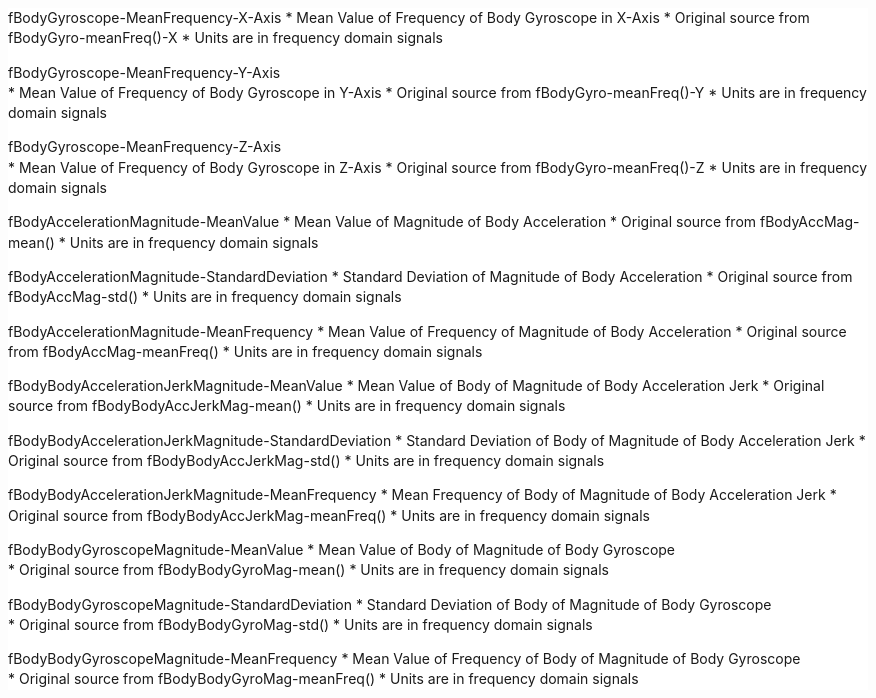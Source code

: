 fBodyGyroscope-MeanFrequency-X-Axis
	* Mean Value of Frequency of Body Gyroscope in X-Axis
	* Original source from fBodyGyro-meanFreq()-X
	* Units are in frequency domain signals

fBodyGyroscope-MeanFrequency-Y-Axis              
	* Mean Value of Frequency of Body Gyroscope in Y-Axis
	* Original source from fBodyGyro-meanFreq()-Y
	* Units are in frequency domain signals
	
fBodyGyroscope-MeanFrequency-Z-Axis               
	* Mean Value of Frequency of Body Gyroscope in Z-Axis
	* Original source from fBodyGyro-meanFreq()-Z
	* Units are in frequency domain signals
	
fBodyAccelerationMagnitude-MeanValue
	* Mean Value of Magnitude of Body Acceleration
	* Original source from fBodyAccMag-mean()
	* Units are in frequency domain signals

fBodyAccelerationMagnitude-StandardDeviation
	* Standard Deviation of Magnitude of Body Acceleration
	* Original source from fBodyAccMag-std()
	* Units are in frequency domain signals

fBodyAccelerationMagnitude-MeanFrequency
    * Mean Value of Frequency of Magnitude of Body Acceleration
	* Original source from fBodyAccMag-meanFreq()
	* Units are in frequency domain signals

fBodyBodyAccelerationJerkMagnitude-MeanValue
	* Mean Value of Body of Magnitude of Body Acceleration Jerk
	* Original source from fBodyBodyAccJerkMag-mean()
	* Units are in frequency domain signals

fBodyBodyAccelerationJerkMagnitude-StandardDeviation
	* Standard Deviation of Body of Magnitude of Body Acceleration Jerk
	* Original source from fBodyBodyAccJerkMag-std()
	* Units are in frequency domain signals

fBodyBodyAccelerationJerkMagnitude-MeanFrequency
	* Mean Frequency of Body of Magnitude of Body Acceleration Jerk
    * Original source from fBodyBodyAccJerkMag-meanFreq()
	* Units are in frequency domain signals

fBodyBodyGyroscopeMagnitude-MeanValue
	* Mean Value of Body of Magnitude of Body Gyroscope             
	* Original source from fBodyBodyGyroMag-mean()
	* Units are in frequency domain signals

fBodyBodyGyroscopeMagnitude-StandardDeviation
	* Standard Deviation of Body of Magnitude of Body Gyroscope             
	* Original source from fBodyBodyGyroMag-std()
	* Units are in frequency domain signals

fBodyBodyGyroscopeMagnitude-MeanFrequency
	* Mean Value of Frequency of Body of Magnitude of Body Gyroscope            
	* Original source from fBodyBodyGyroMag-meanFreq()
	* Units are in frequency domain signals
